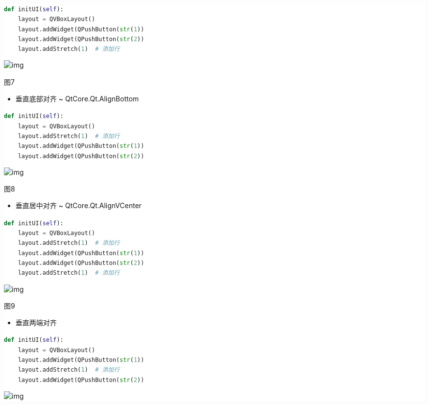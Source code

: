 ```python
def initUI(self):
    layout = QVBoxLayout()
    layout.addWidget(QPushButton(str(1))
    layout.addWidget(QPushButton(str(2))
    layout.addStretch(1)  # 添加行
```

![img](https://upload-images.jianshu.io/upload_images/9101119-a5d08f87dc33761a.png?imageMogr2/auto-orient/strip|imageView2/2/w/400/format/webp)

图7

- 垂直底部对齐 ~ QtCore.Qt.AlignBottom



```python
def initUI(self):
    layout = QVBoxLayout()
    layout.addStretch(1)  # 添加行
    layout.addWidget(QPushButton(str(1))
    layout.addWidget(QPushButton(str(2))
```

![img](https://upload-images.jianshu.io/upload_images/9101119-87d9344876726936.png?imageMogr2/auto-orient/strip|imageView2/2/w/400/format/webp)

图8

- 垂直居中对齐 ~ QtCore.Qt.AlignVCenter



```python
def initUI(self):
    layout = QVBoxLayout()
    layout.addStretch(1)  # 添加行
    layout.addWidget(QPushButton(str(1))
    layout.addWidget(QPushButton(str(2))
    layout.addStretch(1)  # 添加行
```

![img](https://upload-images.jianshu.io/upload_images/9101119-9409b0d49f2ae46c.png?imageMogr2/auto-orient/strip|imageView2/2/w/400/format/webp)

图9

- 垂直两端对齐



```python
def initUI(self):
    layout = QVBoxLayout()
    layout.addWidget(QPushButton(str(1))
    layout.addStretch(1)  # 添加行
    layout.addWidget(QPushButton(str(2))
```

![img](https://upload-images.jianshu.io/upload_images/9101119-ca5f88980dcef5ec.png?imageMogr2/auto-orient/strip|imageView2/2/w/400/format/webp)
